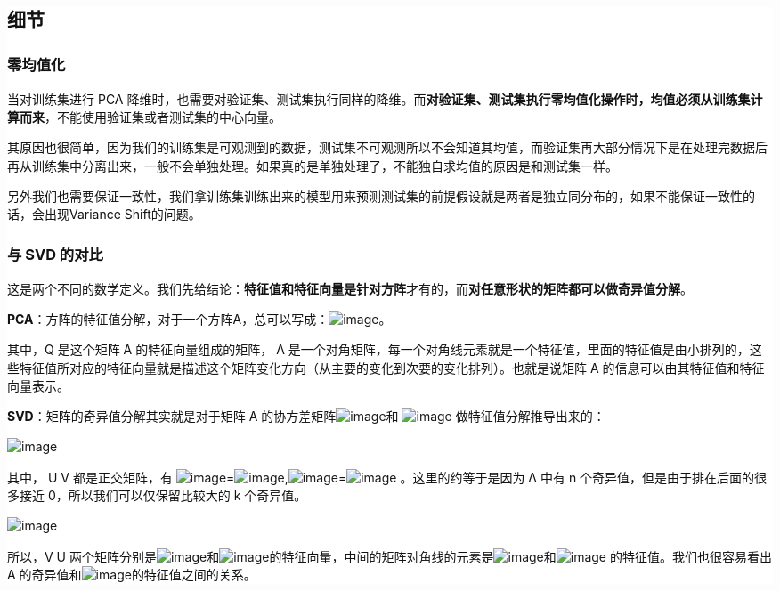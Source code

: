 ## <font style="color:rgb(18, 18, 18);">细节</font>
### <font style="color:rgb(18, 18, 18);">零均值化</font>
<font style="color:rgb(18, 18, 18);">当对训练集进行 PCA 降维时，也需要对验证集、测试集执行同样的降维。而</font>**<font style="color:rgb(18, 18, 18);">对验证集、测试集执行零均值化操作时，均值必须从训练集计算而来</font>**<font style="color:rgb(18, 18, 18);">，不能使用验证集或者测试集的中心向量。</font>

<font style="color:rgb(18, 18, 18);">其原因也很简单，因为我们的训练集是可观测到的数据，测试集不可观测所以不会知道其均值，而验证集再大部分情况下是在处理完数据后再从训练集中分离出来，一般不会单独处理。如果真的是单独处理了，不能独自求均值的原因是和测试集一样。</font>

<font style="color:rgb(18, 18, 18);">另外我们也需要保证一致性，我们拿训练集训练出来的模型用来预测测试集的前提假设就是两者是独立同分布的，如果不能保证一致性的话，会出现Variance Shift的问题。</font>

### <font style="color:rgb(18, 18, 18);">与 SVD 的对比</font>
<font style="color:rgb(18, 18, 18);">这是两个不同的数学定义。我们先给结论：</font>**<font style="color:rgb(18, 18, 18);">特征值和特征向量是针对方阵</font>**<font style="color:rgb(18, 18, 18);">才有的，而</font>**<font style="color:rgb(18, 18, 18);">对任意形状的矩阵都可以做奇异值分解</font>**<font style="color:rgb(18, 18, 18);">。</font>

**<font style="color:rgb(18, 18, 18);">PCA</font>**<font style="color:rgb(18, 18, 18);">：方阵的特征值分解，对于一个方阵A，总可以写成：</font>![image](https://cdn.nlark.com/yuque/__latex/5ead7171c5aa52ff68ae9fa9ff0a99d5.svg)<font style="color:rgb(18, 18, 18);">。</font>

<font style="color:rgb(18, 18, 18);">其中，Q 是这个矩阵 A 的特征向量组成的矩阵， </font><font style="color:rgb(18, 18, 18);">Λ</font><font style="color:rgb(18, 18, 18);"> 是一个对角矩阵，每一个对角线元素就是一个特征值，里面的特征值是由小排列的，这些特征值所对应的特征向量就是描述这个矩阵变化方向（从主要的变化到次要的变化排列）。也就是说矩阵 A 的信息可以由其特征值和特征向量表示。</font>

**<font style="color:rgb(18, 18, 18);">SVD</font>**<font style="color:rgb(18, 18, 18);">：矩阵的奇异值分解其实就是对于矩阵 A 的协方差矩阵</font>![image](https://cdn.nlark.com/yuque/__latex/dd8ef5e6cdc4ee13855bc4cfbee8c3e4.svg)<font style="color:rgb(18, 18, 18);">和 </font>![image](https://cdn.nlark.com/yuque/__latex/8962133df4487c91759a74e97ee2a528.svg)<font style="color:rgb(18, 18, 18);"> 做特征值分解推导出来的：</font>

![image](https://cdn.nlark.com/yuque/__latex/aa6d9a0b641450fbba5686ce20865841.svg)

<font style="color:rgb(18, 18, 18);">其中， U V 都是正交矩阵，有 </font>![image](https://cdn.nlark.com/yuque/__latex/428b11653466ba4f4ebbe33e637dbf47.svg)<font style="color:rgb(18, 18, 18);">=</font>![image](https://cdn.nlark.com/yuque/__latex/be9117e24893080c98acdc66c229bcbf.svg)<font style="color:rgb(18, 18, 18);">,</font>![image](https://cdn.nlark.com/yuque/__latex/ee4701fc4291c0eb41673cf18ca213e7.svg)<font style="color:rgb(18, 18, 18);">=</font>![image](https://cdn.nlark.com/yuque/__latex/cb38912c98bfefaa15e16dcd6acaeae2.svg)<font style="color:rgb(18, 18, 18);"> 。这里的约等于是因为 </font><font style="color:rgb(18, 18, 18);">Λ</font><font style="color:rgb(18, 18, 18);"> 中有 n 个奇异值，但是由于排在后面的很多接近 0，所以我们可以仅保留比较大的 k 个奇异值。</font>

![image](https://cdn.nlark.com/yuque/__latex/68ea47e2772d0a4ee79bb86f5681e560.svg)

<font style="color:rgb(18, 18, 18);">所以，V U 两个矩阵分别是</font>![image](https://cdn.nlark.com/yuque/__latex/dd8ef5e6cdc4ee13855bc4cfbee8c3e4.svg)<font style="color:rgb(18, 18, 18);">和</font>![image](https://cdn.nlark.com/yuque/__latex/8962133df4487c91759a74e97ee2a528.svg)<font style="color:rgb(18, 18, 18);">的特征向量，中间的矩阵对角线的元素是</font>![image](https://cdn.nlark.com/yuque/__latex/dd8ef5e6cdc4ee13855bc4cfbee8c3e4.svg)<font style="color:rgb(18, 18, 18);">和</font>![image](https://cdn.nlark.com/yuque/__latex/8962133df4487c91759a74e97ee2a528.svg)<font style="color:rgb(18, 18, 18);"> 的特征值。我们也很容易看出 A 的奇异值和</font>![image](https://cdn.nlark.com/yuque/__latex/dd8ef5e6cdc4ee13855bc4cfbee8c3e4.svg)<font style="color:rgb(18, 18, 18);">的特征值之间的关系。</font>
